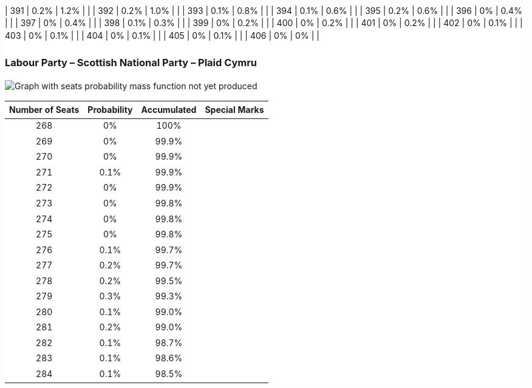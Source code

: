 | 391 | 0.2% | 1.2% |  |
| 392 | 0.2% | 1.0% |  |
| 393 | 0.1% | 0.8% |  |
| 394 | 0.1% | 0.6% |  |
| 395 | 0.2% | 0.6% |  |
| 396 | 0% | 0.4% |  |
| 397 | 0% | 0.4% |  |
| 398 | 0.1% | 0.3% |  |
| 399 | 0% | 0.2% |  |
| 400 | 0% | 0.2% |  |
| 401 | 0% | 0.2% |  |
| 402 | 0% | 0.1% |  |
| 403 | 0% | 0.1% |  |
| 404 | 0% | 0.1% |  |
| 405 | 0% | 0.1% |  |
| 406 | 0% | 0% |  |

### Labour Party – Scottish National Party – Plaid Cymru

![Graph with seats probability mass function not yet produced](2018-07-07-Survation-coalitions-seats-pmf-lab–snp–pc.png "Seats Probability Mass Function")

| Number of Seats | Probability | Accumulated | Special Marks |
|:---------------:|:-----------:|:-----------:|:-------------:|
| 268 | 0% | 100% |  |
| 269 | 0% | 99.9% |  |
| 270 | 0% | 99.9% |  |
| 271 | 0.1% | 99.9% |  |
| 272 | 0% | 99.9% |  |
| 273 | 0% | 99.8% |  |
| 274 | 0% | 99.8% |  |
| 275 | 0% | 99.8% |  |
| 276 | 0.1% | 99.7% |  |
| 277 | 0.2% | 99.7% |  |
| 278 | 0.2% | 99.5% |  |
| 279 | 0.3% | 99.3% |  |
| 280 | 0.1% | 99.0% |  |
| 281 | 0.2% | 99.0% |  |
| 282 | 0.1% | 98.7% |  |
| 283 | 0.1% | 98.6% |  |
| 284 | 0.1% | 98.5% |  |